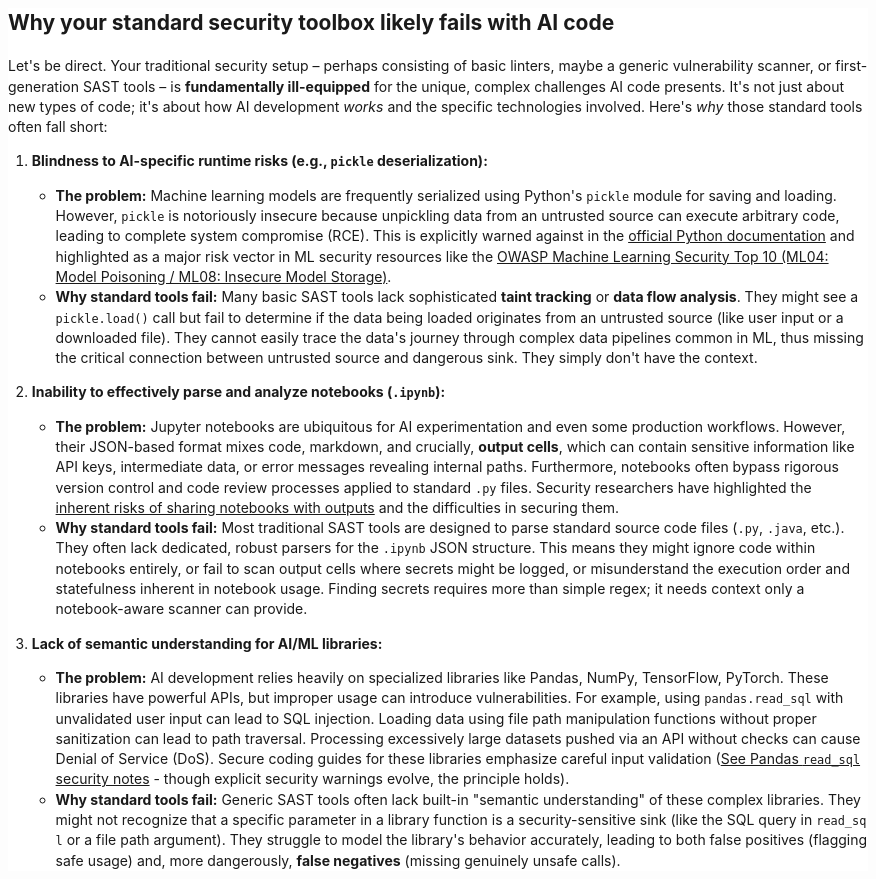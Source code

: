 ## Why your standard security toolbox likely fails with AI code

Let's be direct. Your traditional security setup – perhaps consisting of basic linters, maybe a generic vulnerability scanner, or first-generation SAST tools – is **fundamentally ill-equipped** for the unique, complex challenges AI code presents. It's not just about new types of code; it's about how AI development *works* and the specific technologies involved. Here's *why* those standard tools often fall short:

1.  **Blindness to AI-specific runtime risks (e.g., `pickle` deserialization):**
    *   **The problem:** Machine learning models are frequently serialized using Python's `pickle` module for saving and loading. However, `pickle` is notoriously insecure because unpickling data from an untrusted source can execute arbitrary code, leading to complete system compromise (RCE). This is explicitly warned against in the [official Python documentation](https://docs.python.org/3/library/pickle.html#security) and highlighted as a major risk vector in ML security resources like the [OWASP Machine Learning Security Top 10 (ML04: Model Poisoning / ML08: Insecure Model Storage)](https://owasp.org/www-project-machine-learning-security-top-10/).
    *   **Why standard tools fail:** Many basic SAST tools lack sophisticated **taint tracking** or **data flow analysis**. They might see a `pickle.load()` call but fail to determine if the data being loaded originates from an untrusted source (like user input or a downloaded file). They cannot easily trace the data's journey through complex data pipelines common in ML, thus missing the critical connection between untrusted source and dangerous sink. They simply don't have the context.

2.  **Inability to effectively parse and analyze notebooks (`.ipynb`):**
    *   **The problem:** Jupyter notebooks are ubiquitous for AI experimentation and even some production workflows. However, their JSON-based format mixes code, markdown, and crucially, **output cells**, which can contain sensitive information like API keys, intermediate data, or error messages revealing internal paths. Furthermore, notebooks often bypass rigorous version control and code review processes applied to standard `.py` files. Security researchers have highlighted the [inherent risks of sharing notebooks with outputs](https://www.binder-security.com/blog/jupyter-notebook-security-risks-explained.html) and the difficulties in securing them.
    *   **Why standard tools fail:** Most traditional SAST tools are designed to parse standard source code files (`.py`, `.java`, etc.). They often lack dedicated, robust parsers for the `.ipynb` JSON structure. This means they might ignore code within notebooks entirely, or fail to scan output cells where secrets might be logged, or misunderstand the execution order and statefulness inherent in notebook usage. Finding secrets requires more than simple regex; it needs context only a notebook-aware scanner can provide.

3.  **Lack of semantic understanding for AI/ML libraries:**
    *   **The problem:** AI development relies heavily on specialized libraries like Pandas, NumPy, TensorFlow, PyTorch. These libraries have powerful APIs, but improper usage can introduce vulnerabilities. For example, using `pandas.read_sql` with unvalidated user input can lead to SQL injection. Loading data using file path manipulation functions without proper sanitization can lead to path traversal. Processing excessively large datasets pushed via an API without checks can cause Denial of Service (DoS). Secure coding guides for these libraries emphasize careful input validation ([See Pandas `read_sql` security notes](https://pandas.pydata.org/docs/reference/api/pandas.read_sql.html) - though explicit security warnings evolve, the principle holds).
    *   **Why standard tools fail:** Generic SAST tools often lack built-in "semantic understanding" of these complex libraries. They might not recognize that a specific parameter in a library function is a security-sensitive sink (like the SQL query in `read_sql` or a file path argument). They struggle to model the library's behavior accurately, leading to both false positives (flagging safe usage) and, more dangerously, **false negatives** (missing genuinely unsafe calls).
